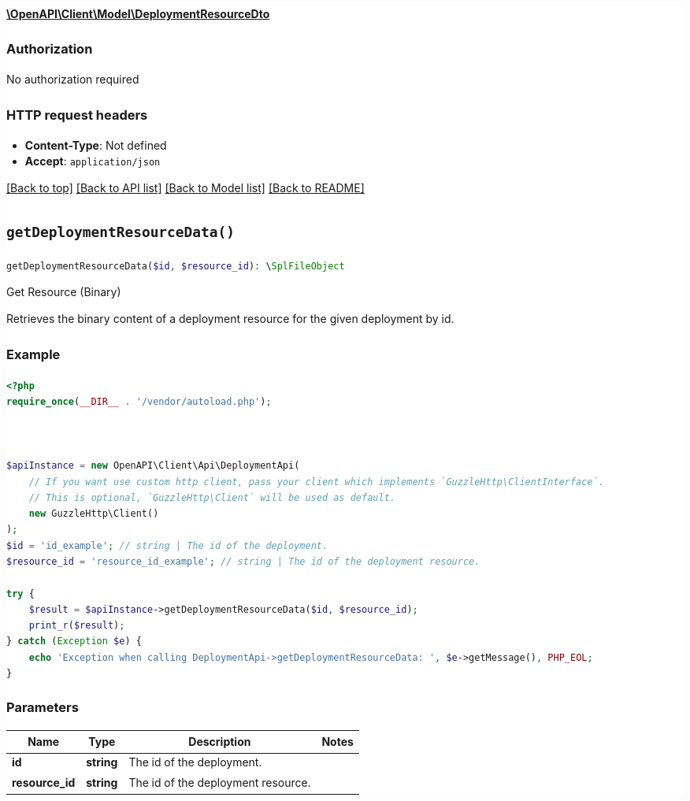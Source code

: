 [**\OpenAPI\Client\Model\DeploymentResourceDto**](../Model/DeploymentResourceDto.md)

### Authorization

No authorization required

### HTTP request headers

- **Content-Type**: Not defined
- **Accept**: `application/json`

[[Back to top]](#) [[Back to API list]](../../README.md#endpoints)
[[Back to Model list]](../../README.md#models)
[[Back to README]](../../README.md)

## `getDeploymentResourceData()`

```php
getDeploymentResourceData($id, $resource_id): \SplFileObject
```

Get Resource (Binary)

Retrieves the binary content of a deployment resource for the given deployment by id.

### Example

```php
<?php
require_once(__DIR__ . '/vendor/autoload.php');



$apiInstance = new OpenAPI\Client\Api\DeploymentApi(
    // If you want use custom http client, pass your client which implements `GuzzleHttp\ClientInterface`.
    // This is optional, `GuzzleHttp\Client` will be used as default.
    new GuzzleHttp\Client()
);
$id = 'id_example'; // string | The id of the deployment.
$resource_id = 'resource_id_example'; // string | The id of the deployment resource.

try {
    $result = $apiInstance->getDeploymentResourceData($id, $resource_id);
    print_r($result);
} catch (Exception $e) {
    echo 'Exception when calling DeploymentApi->getDeploymentResourceData: ', $e->getMessage(), PHP_EOL;
}
```

### Parameters

Name | Type | Description  | Notes
------------- | ------------- | ------------- | -------------
 **id** | **string**| The id of the deployment. |
 **resource_id** | **string**| The id of the deployment resource. |
